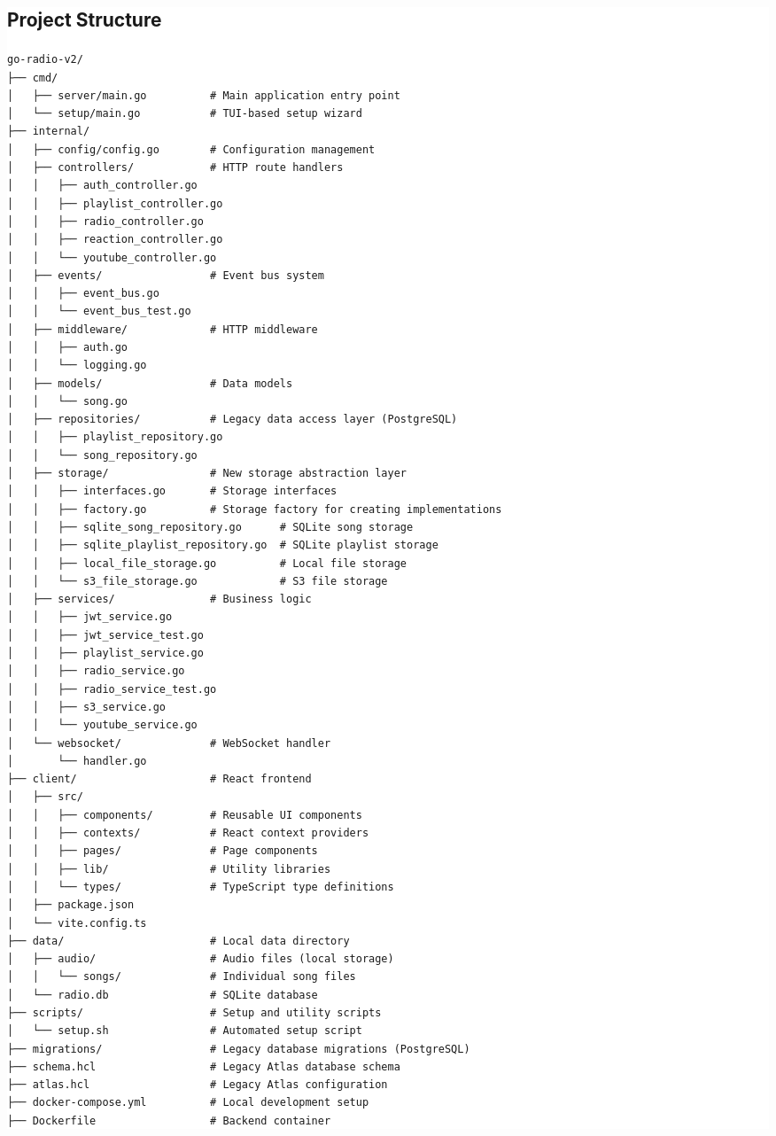 ## Project Structure

```
go-radio-v2/
├── cmd/
│   ├── server/main.go          # Main application entry point
│   └── setup/main.go           # TUI-based setup wizard
├── internal/
│   ├── config/config.go        # Configuration management
│   ├── controllers/            # HTTP route handlers
│   │   ├── auth_controller.go
│   │   ├── playlist_controller.go
│   │   ├── radio_controller.go
│   │   ├── reaction_controller.go
│   │   └── youtube_controller.go
│   ├── events/                 # Event bus system
│   │   ├── event_bus.go
│   │   └── event_bus_test.go
│   ├── middleware/             # HTTP middleware
│   │   ├── auth.go
│   │   └── logging.go
│   ├── models/                 # Data models
│   │   └── song.go
│   ├── repositories/           # Legacy data access layer (PostgreSQL)
│   │   ├── playlist_repository.go
│   │   └── song_repository.go
│   ├── storage/                # New storage abstraction layer
│   │   ├── interfaces.go       # Storage interfaces
│   │   ├── factory.go          # Storage factory for creating implementations
│   │   ├── sqlite_song_repository.go      # SQLite song storage
│   │   ├── sqlite_playlist_repository.go  # SQLite playlist storage
│   │   ├── local_file_storage.go          # Local file storage
│   │   └── s3_file_storage.go             # S3 file storage
│   ├── services/               # Business logic
│   │   ├── jwt_service.go
│   │   ├── jwt_service_test.go
│   │   ├── playlist_service.go
│   │   ├── radio_service.go
│   │   ├── radio_service_test.go
│   │   ├── s3_service.go
│   │   └── youtube_service.go
│   └── websocket/              # WebSocket handler
│       └── handler.go
├── client/                     # React frontend
│   ├── src/
│   │   ├── components/         # Reusable UI components
│   │   ├── contexts/           # React context providers
│   │   ├── pages/              # Page components
│   │   ├── lib/                # Utility libraries
│   │   └── types/              # TypeScript type definitions
│   ├── package.json
│   └── vite.config.ts
├── data/                       # Local data directory
│   ├── audio/                  # Audio files (local storage)
│   │   └── songs/              # Individual song files
│   └── radio.db                # SQLite database
├── scripts/                    # Setup and utility scripts
│   └── setup.sh                # Automated setup script
├── migrations/                 # Legacy database migrations (PostgreSQL)
├── schema.hcl                  # Legacy Atlas database schema
├── atlas.hcl                   # Legacy Atlas configuration
├── docker-compose.yml          # Local development setup
├── Dockerfile                  # Backend container
```